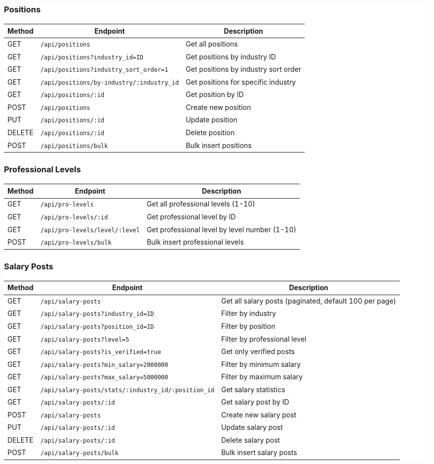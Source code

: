 ### Positions

| Method | Endpoint | Description |
|--------|----------|-------------|
| GET | `/api/positions` | Get all positions |
| GET | `/api/positions?industry_id=ID` | Get positions by industry ID |
| GET | `/api/positions?industry_sort_order=1` | Get positions by industry sort order |
| GET | `/api/positions/by-industry/:industry_id` | Get positions for specific industry |
| GET | `/api/positions/:id` | Get position by ID |
| POST | `/api/positions` | Create new position |
| PUT | `/api/positions/:id` | Update position |
| DELETE | `/api/positions/:id` | Delete position |
| POST | `/api/positions/bulk` | Bulk insert positions |

### Professional Levels

| Method | Endpoint | Description |
|--------|----------|-------------|
| GET | `/api/pro-levels` | Get all professional levels (1-10) |
| GET | `/api/pro-levels/:id` | Get professional level by ID |
| GET | `/api/pro-levels/level/:level` | Get professional level by level number (1-10) |
| POST | `/api/pro-levels/bulk` | Bulk insert professional levels |

### Salary Posts

| Method | Endpoint | Description |
|--------|----------|-------------|
| GET | `/api/salary-posts` | Get all salary posts (paginated, default 100 per page) |
| GET | `/api/salary-posts?industry_id=ID` | Filter by industry |
| GET | `/api/salary-posts?position_id=ID` | Filter by position |
| GET | `/api/salary-posts?level=5` | Filter by professional level |
| GET | `/api/salary-posts?is_verified=true` | Get only verified posts |
| GET | `/api/salary-posts?min_salary=2000000` | Filter by minimum salary |
| GET | `/api/salary-posts?max_salary=5000000` | Filter by maximum salary |
| GET | `/api/salary-posts/stats/:industry_id/:position_id` | Get salary statistics |
| GET | `/api/salary-posts/:id` | Get salary post by ID |
| POST | `/api/salary-posts` | Create new salary post |
| PUT | `/api/salary-posts/:id` | Update salary post |
| DELETE | `/api/salary-posts/:id` | Delete salary post |
| POST | `/api/salary-posts/bulk` | Bulk insert salary posts |
